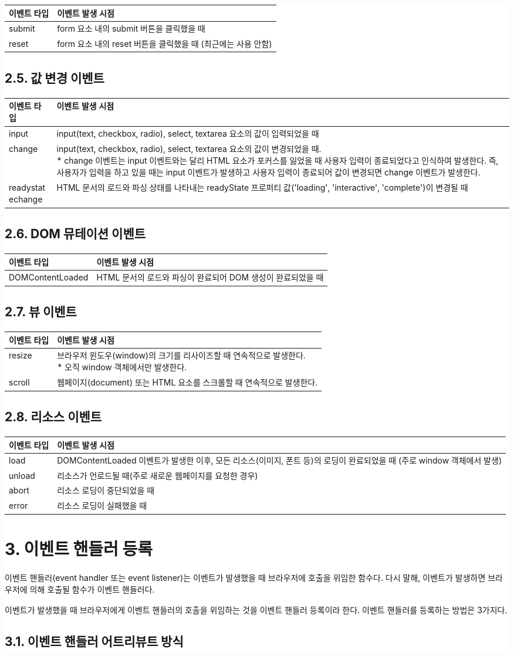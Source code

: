 | 이벤트 타입  | 이벤트 발생 시점
|:----------|:--------------
| submit    | form 요소 내의 submit 버튼을 클릭했을 때
| reset     | form 요소 내의 reset 버튼을 클릭했을 때 (최근에는 사용 안함)

## 2.5. 값 변경 이벤트

| 이벤트 타입  | 이벤트 발생 시점
|:----------|:--------------
| input     | input(text, checkbox, radio), select, textarea 요소의 값이 입력되었을 때
| change    | input(text, checkbox, radio), select, textarea 요소의 값이 변경되었을 때.<br>* change 이벤트는 input 이벤트와는 달리 HTML 요소가 포커스를 잃었을 때 사용자 입력이 종료되었다고 인식하여 발생한다. 즉, 사용자가 입력을 하고 있을 때는 input 이벤트가 발생하고 사용자 입력이 종료되어 값이 변경되면 change 이벤트가 발생한다.
| readystatechange | HTML 문서의 로드와 파싱 상태를 나타내는 readyState 프로퍼티 값('loading', 'interactive', 'complete')이 변경될 때

## 2.6. DOM 뮤테이션 이벤트

| 이벤트 타입  | 이벤트 발생 시점
|:----------|:--------------
| DOMContentLoaded | HTML 문서의 로드와 파싱이 완료되어 DOM 생성이 완료되었을 때

## 2.7. 뷰 이벤트

| 이벤트 타입  | 이벤트 발생 시점
|:----------|:--------------
| resize    | 브라우저 윈도우(window)의 크기를 리사이즈할 때 연속적으로 발생한다.<br>* 오직 window 객체에서만 발생한다.
| scroll    | 웹페이지(document) 또는 HTML 요소를 스크롤할 때 연속적으로 발생한다.

## 2.8. 리소스 이벤트

| 이벤트 타입  | 이벤트 발생 시점
|:----------|:--------------
| load      | DOMContentLoaded 이벤트가 발생한 이후, 모든 리소스(이미지, 폰트 등)의 로딩이 완료되었을 때 (주로 window 객체에서 발생)
| unload    | 리소스가 언로드될 때(주로 새로운 웹페이지를 요청한 경우)
| abort     | 리소스 로딩이 중단되었을 때
| error     | 리소스 로딩이 실패했을 때

# 3. 이벤트 핸들러 등록

이벤트 핸들러(event handler 또는 event listener)는 이벤트가 발생했을 때 브라우저에 호출을 위임한 함수다. 다시 말해, 이벤트가 발생하면 브라우저에 의해 호출될 함수가 이벤트 핸들러다.

이벤트가 발생했을 때 브라우저에게 이벤트 핸들러의 호출을 위임하는 것을 이벤트 핸들러 등록이라 한다. 이벤트 핸들러를 등록하는 방법은 3가지다.

## 3.1. 이벤트 핸들러 어트리뷰트 방식
